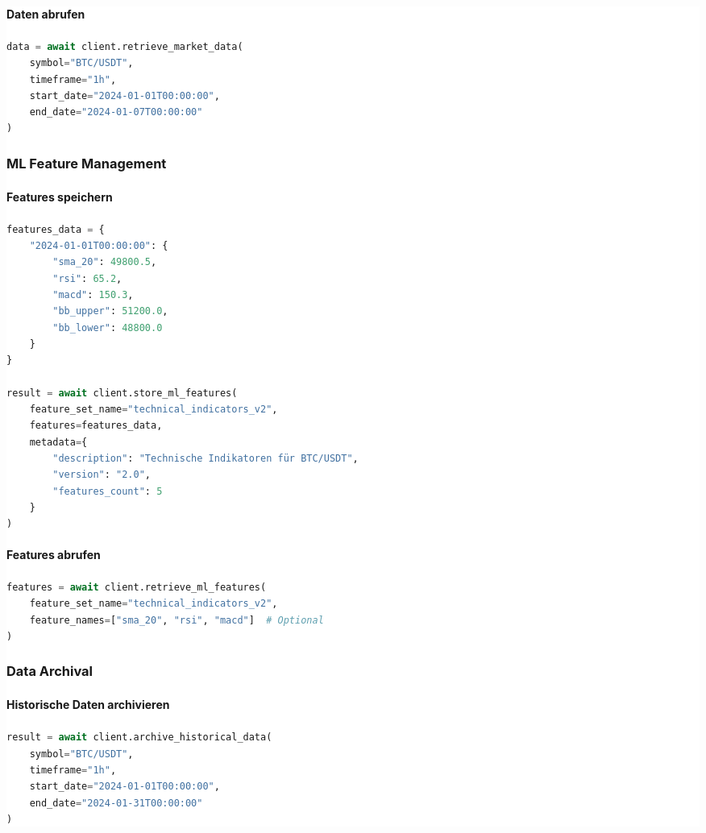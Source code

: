 #### Daten abrufen
```python
data = await client.retrieve_market_data(
    symbol="BTC/USDT",
    timeframe="1h",
    start_date="2024-01-01T00:00:00",
    end_date="2024-01-07T00:00:00"
)
```

### ML Feature Management

#### Features speichern
```python
features_data = {
    "2024-01-01T00:00:00": {
        "sma_20": 49800.5,
        "rsi": 65.2,
        "macd": 150.3,
        "bb_upper": 51200.0,
        "bb_lower": 48800.0
    }
}

result = await client.store_ml_features(
    feature_set_name="technical_indicators_v2",
    features=features_data,
    metadata={
        "description": "Technische Indikatoren für BTC/USDT",
        "version": "2.0",
        "features_count": 5
    }
)
```

#### Features abrufen
```python
features = await client.retrieve_ml_features(
    feature_set_name="technical_indicators_v2",
    feature_names=["sma_20", "rsi", "macd"]  # Optional
)
```

### Data Archival

#### Historische Daten archivieren
```python
result = await client.archive_historical_data(
    symbol="BTC/USDT",
    timeframe="1h",
    start_date="2024-01-01T00:00:00",
    end_date="2024-01-31T00:00:00"
)
```
